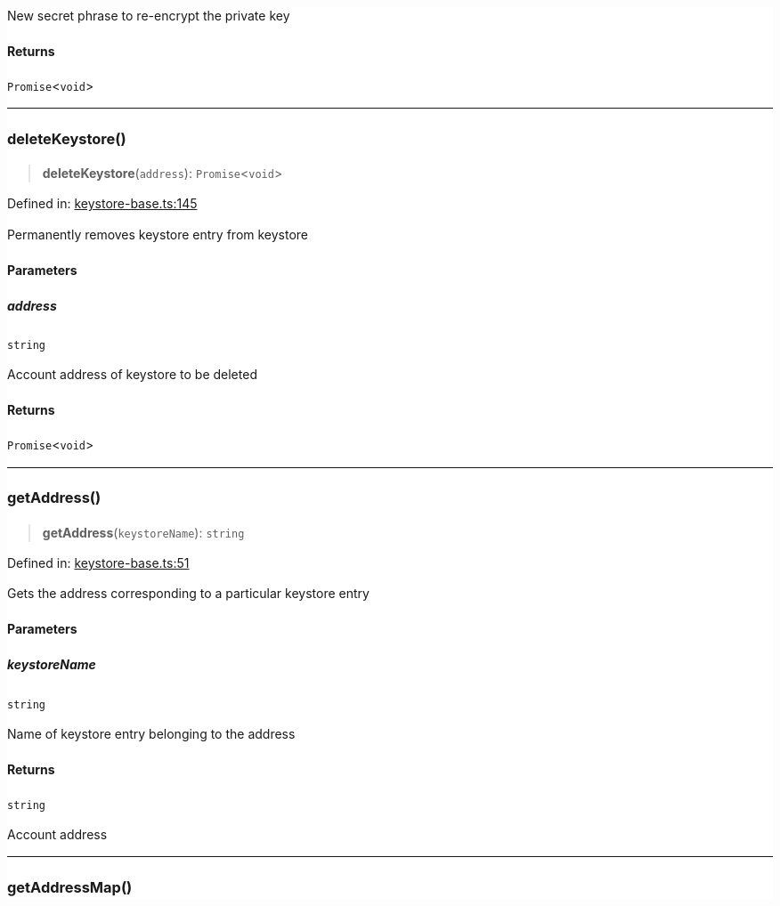 New secret phrase to re-encrypt the private key

#### Returns

`Promise`\<`void`\>

***

### deleteKeystore()

> **deleteKeystore**(`address`): `Promise`\<`void`\>

Defined in: [keystore-base.ts:145](https://github.com/celo-org/developer-tooling/blob/master/packages/sdk/keystores/src/keystore-base.ts#L145)

Permanently removes keystore entry from keystore

#### Parameters

##### address

`string`

Account address of keystore to be deleted

#### Returns

`Promise`\<`void`\>

***

### getAddress()

> **getAddress**(`keystoreName`): `string`

Defined in: [keystore-base.ts:51](https://github.com/celo-org/developer-tooling/blob/master/packages/sdk/keystores/src/keystore-base.ts#L51)

Gets the address corresponding to a particular keystore entry

#### Parameters

##### keystoreName

`string`

Name of keystore entry belonging to the address

#### Returns

`string`

Account address

***

### getAddressMap()
